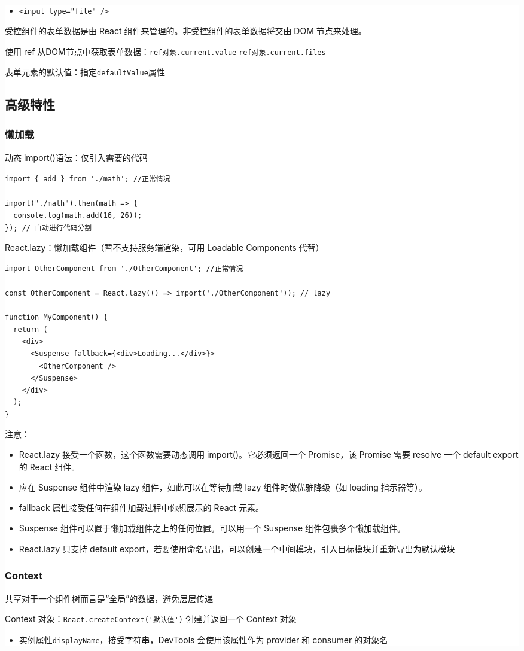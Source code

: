   - `<input type="file" />`

  受控组件的表单数据是由 React 组件来管理的。非受控组件的表单数据将交由 DOM 节点来处理。

  使用 ref 从DOM节点中获取表单数据：`ref对象.current.value` `ref对象.current.files`

  表单元素的默认值：指定`defaultValue`属性

  ## 高级特性

  ### 懒加载

  动态 import()语法：仅引入需要的代码

  ```react
  import { add } from './math'; //正常情况
  
  import("./math").then(math => {
    console.log(math.add(16, 26));
  }); // 自动进行代码分割
  ```

  React.lazy：懒加载组件（暂不支持服务端渲染，可用 Loadable Components 代替）

  ```react
  import OtherComponent from './OtherComponent'; //正常情况
  
  const OtherComponent = React.lazy(() => import('./OtherComponent')); // lazy
  
  function MyComponent() {
    return (
      <div>
        <Suspense fallback={<div>Loading...</div>}>
          <OtherComponent />
        </Suspense>
      </div>
    );
  }
  ```

  注意：

  - React.lazy 接受一个函数，这个函数需要动态调用 import()。它必须返回一个 Promise，该 Promise 需要 resolve 一个 default export 的 React 组件。

  - 应在 Suspense 组件中渲染 lazy 组件，如此可以在等待加载 lazy 组件时做优雅降级（如 loading 指示器等）。
  - fallback 属性接受任何在组件加载过程中你想展示的 React 元素。
  - Suspense 组件可以置于懒加载组件之上的任何位置。可以用一个 Suspense 组件包裹多个懒加载组件。
  - React.lazy 只支持 default export，若要使用命名导出，可以创建一个中间模块，引入目标模块并重新导出为默认模块

  ### Context

  共享对于一个组件树而言是“全局”的数据，避免层层传递

  Context 对象：`React.createContext('默认值')` 创建并返回一个 Context 对象

  - 实例属性`displayName`，接受字符串，DevTools 会使用该属性作为 provider 和 consumer 的对象名
